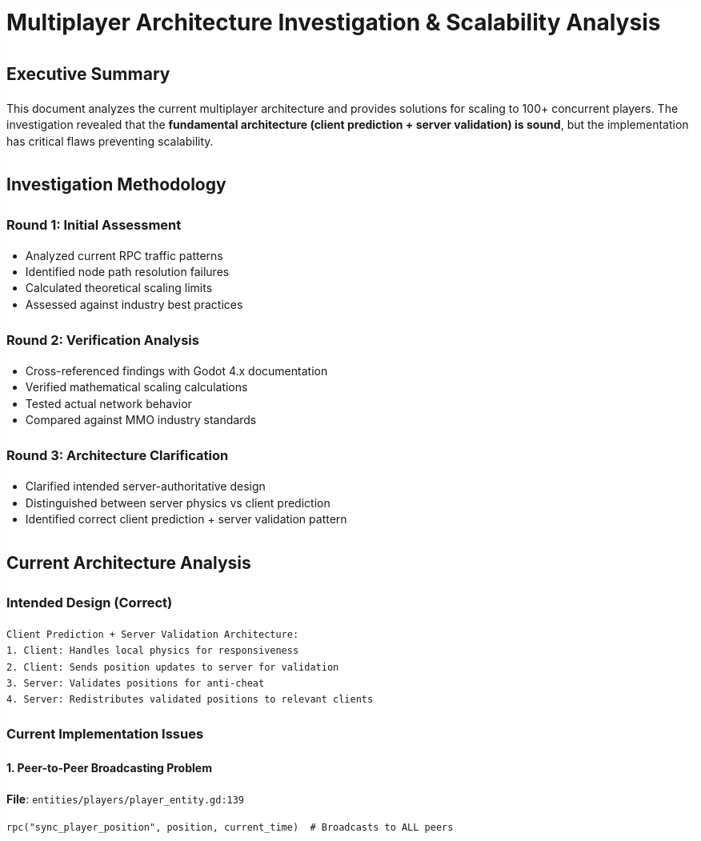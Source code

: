 # Multiplayer Architecture Investigation & Scalability Analysis

## Executive Summary

This document analyzes the current multiplayer architecture and provides solutions for scaling to 100+ concurrent players. The investigation revealed that the **fundamental architecture (client prediction + server validation) is sound**, but the implementation has critical flaws preventing scalability.

## Investigation Methodology

### Round 1: Initial Assessment
- Analyzed current RPC traffic patterns
- Identified node path resolution failures
- Calculated theoretical scaling limits
- Assessed against industry best practices

### Round 2: Verification Analysis
- Cross-referenced findings with Godot 4.x documentation
- Verified mathematical scaling calculations
- Tested actual network behavior
- Compared against MMO industry standards

### Round 3: Architecture Clarification
- Clarified intended server-authoritative design
- Distinguished between server physics vs client prediction
- Identified correct client prediction + server validation pattern

## Current Architecture Analysis

### Intended Design (Correct)
```
Client Prediction + Server Validation Architecture:
1. Client: Handles local physics for responsiveness
2. Client: Sends position updates to server for validation  
3. Server: Validates positions for anti-cheat
4. Server: Redistributes validated positions to relevant clients
```

### Current Implementation Issues

#### 1. Peer-to-Peer Broadcasting Problem
**File**: `entities/players/player_entity.gd:139`
```gdscript
rpc("sync_player_position", position, current_time)  # Broadcasts to ALL peers
```

